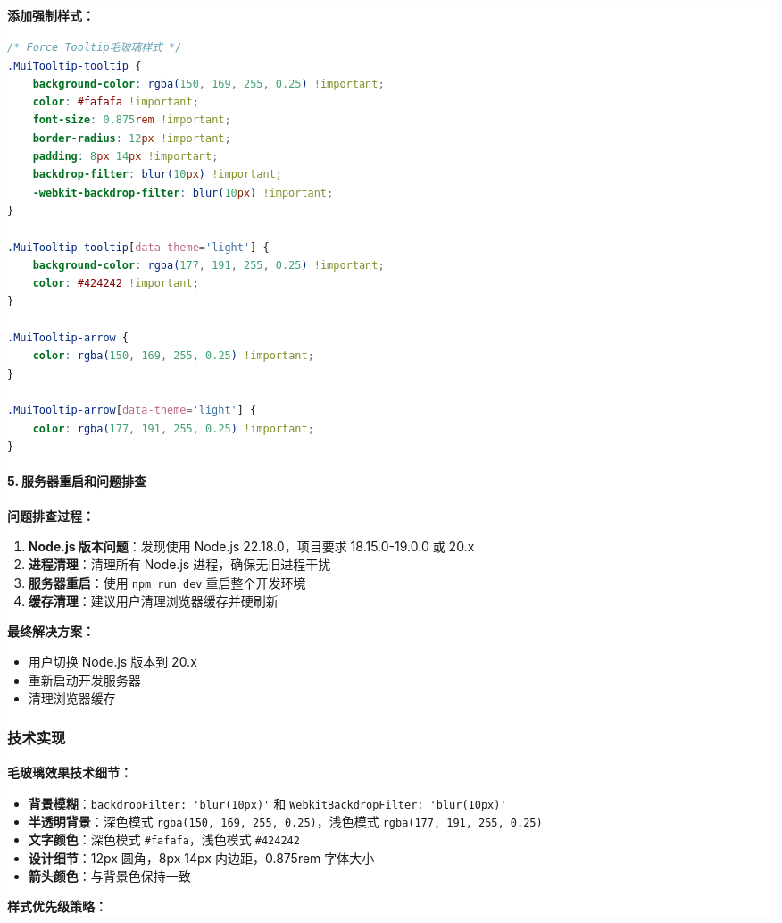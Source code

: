 **添加强制样式：**

```css
/* Force Tooltip毛玻璃样式 */
.MuiTooltip-tooltip {
    background-color: rgba(150, 169, 255, 0.25) !important;
    color: #fafafa !important;
    font-size: 0.875rem !important;
    border-radius: 12px !important;
    padding: 8px 14px !important;
    backdrop-filter: blur(10px) !important;
    -webkit-backdrop-filter: blur(10px) !important;
}

.MuiTooltip-tooltip[data-theme='light'] {
    background-color: rgba(177, 191, 255, 0.25) !important;
    color: #424242 !important;
}

.MuiTooltip-arrow {
    color: rgba(150, 169, 255, 0.25) !important;
}

.MuiTooltip-arrow[data-theme='light'] {
    color: rgba(177, 191, 255, 0.25) !important;
}
```

#### 5. 服务器重启和问题排查

**问题排查过程：**

1. **Node.js 版本问题**：发现使用 Node.js 22.18.0，项目要求 18.15.0-19.0.0 或 20.x
2. **进程清理**：清理所有 Node.js 进程，确保无旧进程干扰
3. **服务器重启**：使用 `npm run dev` 重启整个开发环境
4. **缓存清理**：建议用户清理浏览器缓存并硬刷新

**最终解决方案：**

-   用户切换 Node.js 版本到 20.x
-   重新启动开发服务器
-   清理浏览器缓存

### 技术实现

**毛玻璃效果技术细节：**

-   **背景模糊**：`backdropFilter: 'blur(10px)'` 和 `WebkitBackdropFilter: 'blur(10px)'`
-   **半透明背景**：深色模式 `rgba(150, 169, 255, 0.25)`，浅色模式 `rgba(177, 191, 255, 0.25)`
-   **文字颜色**：深色模式 `#fafafa`，浅色模式 `#424242`
-   **设计细节**：12px 圆角，8px 14px 内边距，0.875rem 字体大小
-   **箭头颜色**：与背景色保持一致

**样式优先级策略：**
